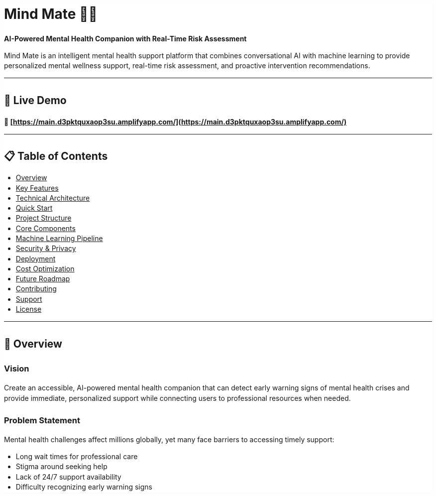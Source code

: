 # Mind Mate 🧠🐶

**AI-Powered Mental Health Companion with Real-Time Risk Assessment**

Mind Mate is an intelligent mental health support platform that combines conversational AI with machine learning to provide personalized mental wellness support, real-time risk assessment, and proactive intervention recommendations.

---

## 🌟 Live Demo

**🔗 [https://main.d3pktquxaop3su.amplifyapp.com/](https://main.d3pktquxaop3su.amplifyapp.com/)**

---

## 📋 Table of Contents

- [Overview](#-overview)
- [Key Features](#-key-features)
- [Technical Architecture](#-technical-architecture)
- [Quick Start](#-quick-start)
- [Project Structure](#-project-structure)
- [Core Components](#-core-components)
- [Machine Learning Pipeline](#-machine-learning-pipeline)
- [Security & Privacy](#-security--privacy)
- [Deployment](#-deployment)
- [Cost Optimization](#-cost-optimization)
- [Future Roadmap](#-future-roadmap)
- [Contributing](#-contributing)
- [Support](#-support)
- [License](#-license)

---

## 🎯 Overview

### Vision

Create an accessible, AI-powered mental health companion that can detect early warning signs of mental health crises and provide immediate, personalized support while connecting users to professional resources when needed.

### Problem Statement

Mental health challenges affect millions globally, yet many face barriers to accessing timely support:
- Long wait times for professional care
- Stigma around seeking help
- Lack of 24/7 support availability
- Difficulty recognizing early warning signs
